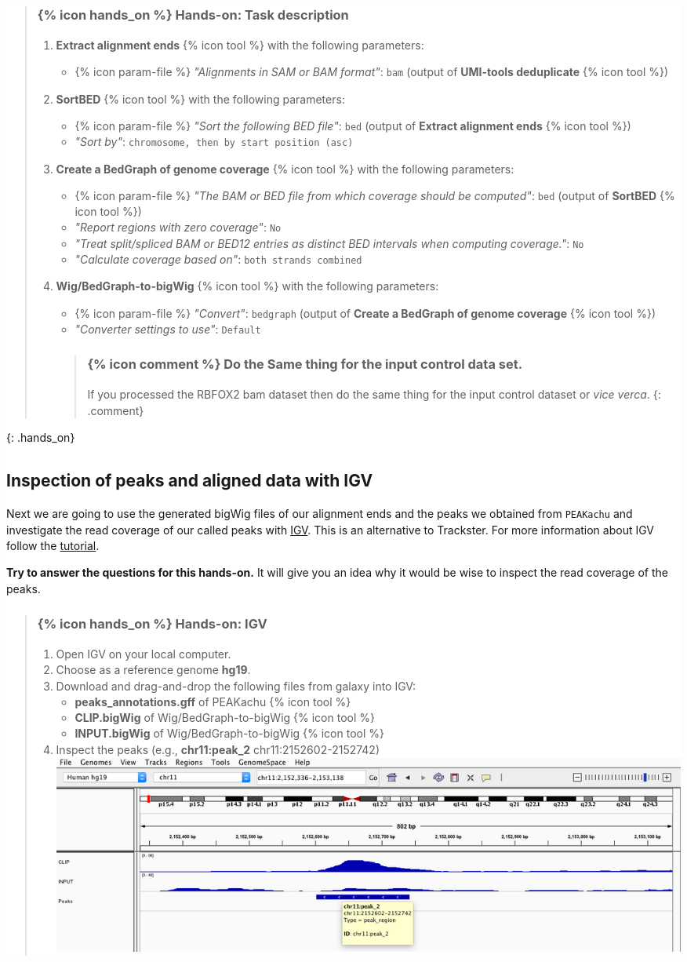 > ### {% icon hands_on %} Hands-on: Task description
>
> 1. **Extract alignment ends** {% icon tool %} with the following parameters:
>    - {% icon param-file %} *"Alignments in SAM or BAM format"*: `bam` (output of **UMI-tools deduplicate** {% icon tool %})
> 2. **SortBED** {% icon tool %} with the following parameters:
>    - {% icon param-file %} *"Sort the following BED file"*: `bed` (output of **Extract alignment ends** {% icon tool %})
>    - *"Sort by"*: `chromosome, then by start position (asc)`
> 3. **Create a BedGraph of genome coverage** {% icon tool %} with the following parameters:
>    - {% icon param-file %} *"The BAM or BED file from which coverage should be computed"*: `bed` (output of **SortBED** {% icon tool %})
>    - *"Report regions with zero coverage"*: `No`
>    - *"Treat split/spliced BAM or BED12 entries as distinct BED intervals when computing coverage."*: `No`
>    - *"Calculate coverage based on"*: `both strands combined`
> 4. **Wig/BedGraph-to-bigWig** {% icon tool %} with the following parameters:
>    - {% icon param-file %} *"Convert"*: `bedgraph` (output of **Create a BedGraph of genome coverage** {% icon tool %})
>    - *"Converter settings to use"*: `Default`
>
>    > ### {% icon comment %} Do the Same thing for the input control data set.
>    >
>    > If you processed the RBFOX2 bam dataset then do the same thing for the input control dataset or *vice verca*.
>    {: .comment}
>
{: .hands_on}

## Inspection of peaks and aligned data with IGV

Next we are going to use the generated bigWig files of our alignment ends and the peaks we obtained from `PEAKachu` and investigate the read coverage of our called peaks with [IGV](http://software.broadinstitute.org/software/igv/). This is an alternative to Trackster. For more information about IGV follow the  [tutorial]({{site.baseurl}}/topics/introduction/tutorials/igv-introduction/tutorial.html).</br>

**Try to answer the questions for this hands-on.** It will give you an idea why it would be wise to inspect the read coverage of the peaks.

> ### {% icon hands_on %} Hands-on: IGV
>
> 1. Open IGV on your local computer.
> 2. Choose as a reference genome **hg19**.
> 3. Download and drag-and-drop the following files from galaxy into IGV:
>     - **peaks_annotations.gff** of PEAKachu {% icon tool %}
>     - **CLIP.bigWig** of Wig/BedGraph-to-bigWig {% icon tool %}
>     - **INPUT.bigWig** of Wig/BedGraph-to-bigWig {% icon tool %}
> 4. Inspect the peaks (e.g., <b>chr11:peak_2</b> chr11:2152602-2152742)
> ![igv_peak](../../images/clipseq_peak_igv.png "Inspection of a peak in IGV.")